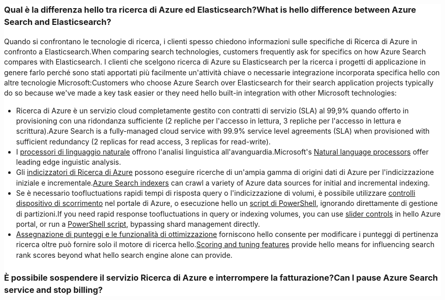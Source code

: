 ### <a name="what-is-hello-difference-between-azure-search-and-elasticsearch"></a><span data-ttu-id="a9f3e-109">Qual è la differenza hello tra ricerca di Azure ed Elasticsearch?</span><span class="sxs-lookup"><span data-stu-id="a9f3e-109">What is hello difference between Azure Search and Elasticsearch?</span></span>

<span data-ttu-id="a9f3e-110">Quando si confrontano le tecnologie di ricerca, i clienti spesso chiedono informazioni sulle specifiche di Ricerca di Azure in confronto a Elasticsearch.</span><span class="sxs-lookup"><span data-stu-id="a9f3e-110">When comparing search technologies, customers frequently ask for specifics on how Azure Search compares with Elasticsearch.</span></span> <span data-ttu-id="a9f3e-111">I clienti che scelgono ricerca di Azure su Elasticsearch per la ricerca i progetti di applicazione in genere farlo perché sono stati apportati più facilmente un'attività chiave o necessarie integrazione incorporata specifica hello con altre tecnologie Microsoft:</span><span class="sxs-lookup"><span data-stu-id="a9f3e-111">Customers who choose Azure Search over Elasticsearch for their search application projects typically do so because we've made a key task easier or they need hello built-in integration with other Microsoft technologies:</span></span>

+ <span data-ttu-id="a9f3e-112">Ricerca di Azure è un servizio cloud completamente gestito con contratti di servizio (SLA) al 99,9% quando offerto in provisioning con una ridondanza sufficiente (2 repliche per l'accesso in lettura, 3 repliche per l'accesso in lettura e scrittura).</span><span class="sxs-lookup"><span data-stu-id="a9f3e-112">Azure Search is a fully-managed cloud service with 99.9% service level agreements (SLA) when provisioned with sufficient redundancy (2 replicas for read access, 3 replicas for read-write).</span></span>
+ <span data-ttu-id="a9f3e-113">I [processori di linguaggio naturale](https://docs.microsoft.com/rest/api/searchservice/language-support) offrono l'analisi linguistica all'avanguardia.</span><span class="sxs-lookup"><span data-stu-id="a9f3e-113">Microsoft's [Natural language processors](https://docs.microsoft.com/rest/api/searchservice/language-support) offer leading edge inguistic analysis.</span></span>  
+ <span data-ttu-id="a9f3e-114">Gli [indicizzatori di Ricerca di Azure](search-indexer-overview.md) possono eseguire ricerche di un'ampia gamma di origini dati di Azure per l'indicizzazione iniziale e incrementale.</span><span class="sxs-lookup"><span data-stu-id="a9f3e-114">[Azure Search indexers](search-indexer-overview.md) can crawl a variety of Azure data sources for initial and incremental indexing.</span></span>
+ <span data-ttu-id="a9f3e-115">Se è necessario toofluctuations rapidi tempi di risposta query o l'indicizzazione di volumi, è possibile utilizzare [controlli dispositivo di scorrimento](search-manage.md#scale-up-or-down) nel portale di Azure, o esecuzione hello un [script di PowerShell](search-manage-powershell.md), ignorando direttamente di gestione di partizioni.</span><span class="sxs-lookup"><span data-stu-id="a9f3e-115">If you need rapid response toofluctuations in query or indexing volumes, you can use [slider controls](search-manage.md#scale-up-or-down) in hello Azure portal, or run a [PowerShell script](search-manage-powershell.md), bypassing shard management directly.</span></span>  
+ <span data-ttu-id="a9f3e-116">[Assegnazione di punteggi e le funzionalità di ottimizzazione](https://docs.microsoft.com/rest/api/searchservice/add-scoring-profiles-to-a-search-index) forniscono hello consente per modificare i punteggi di pertinenza ricerca oltre può fornire solo il motore di ricerca hello.</span><span class="sxs-lookup"><span data-stu-id="a9f3e-116">[Scoring and tuning features](https://docs.microsoft.com/rest/api/searchservice/add-scoring-profiles-to-a-search-index) provide hello means for influencing search rank scores beyond what hello search engine alone can provide.</span></span> 

### <a name="can-i-pause-azure-search-service-and-stop-billing"></a><span data-ttu-id="a9f3e-117">È possibile sospendere il servizio Ricerca di Azure e interrompere la fatturazione?</span><span class="sxs-lookup"><span data-stu-id="a9f3e-117">Can I pause Azure Search service and stop billing?</span></span>
